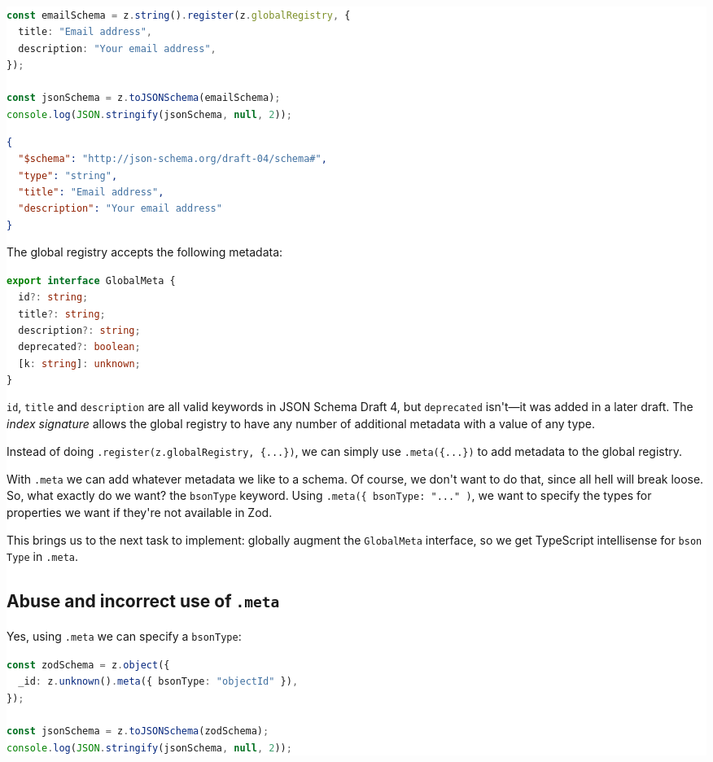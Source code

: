 ```ts
const emailSchema = z.string().register(z.globalRegistry, {
  title: "Email address",
  description: "Your email address",
});

const jsonSchema = z.toJSONSchema(emailSchema);
console.log(JSON.stringify(jsonSchema, null, 2));
```

```json
{
  "$schema": "http://json-schema.org/draft-04/schema#",
  "type": "string",
  "title": "Email address",
  "description": "Your email address"
}
```

The global registry accepts the following metadata:

```ts
export interface GlobalMeta {
  id?: string;
  title?: string;
  description?: string;
  deprecated?: boolean;
  [k: string]: unknown;
}
```

`id`, `title` and `description` are all valid keywords in JSON Schema Draft 4,
but `deprecated` isn't—it was added in a later draft. The _index signature_
allows the global registry to have any number of additional metadata with a
value of any type.

Instead of doing `.register(z.globalRegistry, {...})`, we can simply use
`.meta({...})` to add metadata to the global registry.

With `.meta` we can add whatever metadata we like to a schema. Of course, we
don't want to do that, since all hell will break loose. So, what exactly do we
want? the `bsonType` keyword. Using `.meta({ bsonType: "..." )`, we want to
specify the types for properties we want if they're not available in Zod.

This brings us to the next task to implement: globally augment the `GlobalMeta`
interface, so we get TypeScript intellisense for `bsonType` in `.meta`.

## Abuse and incorrect use of `.meta`

Yes, using `.meta` we can specify a `bsonType`:

```ts
const zodSchema = z.object({
  _id: z.unknown().meta({ bsonType: "objectId" }),
});

const jsonSchema = z.toJSONSchema(zodSchema);
console.log(JSON.stringify(jsonSchema, null, 2));
```

